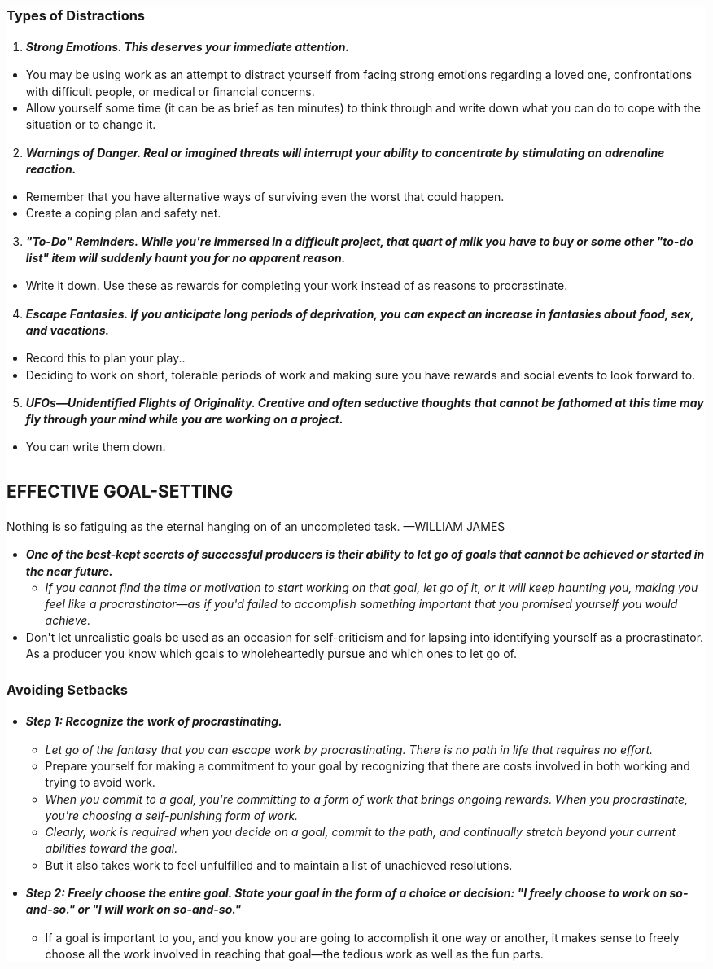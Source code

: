 ### Types of Distractions

1. ***Strong Emotions. This deserves your immediate attention.***
  - You may be using work as an attempt to distract yourself from facing strong emotions regarding a loved one, confrontations with difficult people, or medical or financial concerns.
  - Allow yourself some time (it can be as brief as ten minutes) to think through and write down what you can do to cope with the situation or to change it.
2. ***Warnings of Danger. Real or imagined threats will interrupt your ability to concentrate by stimulating an adrenaline reaction.***
  - Remember that you have alternative ways of surviving even the worst that could happen.
  - Create a coping plan and safety net.
3. ***"To-Do" Reminders. While you're immersed in a difficult project, that quart of milk you have to buy or some other "to-do list" item will suddenly haunt you for no apparent reason.***
  - Write it down. Use these as rewards for completing your work instead of as reasons to procrastinate.
4. ***Escape Fantasies. If you anticipate long periods of deprivation, you can expect an increase in fantasies about food, sex, and vacations.***
  - Record this to plan your play..
  - Deciding to work on short, tolerable periods of work and making sure you have rewards and social events to look forward to.
5. ***UFOs—Unidentified Flights of Originality. Creative and often seductive thoughts that cannot be fathomed at this time may fly through your mind while you are working on a project.***
  - You can write them down.

## EFFECTIVE GOAL-SETTING

Nothing is so fatiguing as the eternal hanging on of an uncompleted task.  —WILLIAM JAMES

- ***One of the best-kept secrets of successful producers is their ability to let go of goals that cannot be achieved or started in the near future.***
  - *If you cannot find the time or motivation to start working on that goal, let go of it, or it will keep haunting you, making you feel like a procrastinator—as if you'd failed to accomplish something important that you promised yourself you would achieve.*
- Don't let unrealistic goals be used as an occasion for self-criticism and for lapsing into identifying yourself as a procrastinator. As a producer you know which goals to wholeheartedly pursue and which ones to let go of.

### Avoiding Setbacks

- ***Step 1: Recognize the work of procrastinating.***
  - *Let go of the fantasy that you can escape work by procrastinating. There is no path in life that requires no effort.*
  - Prepare yourself for making a commitment to your goal by recognizing that there are costs involved in both working and trying to avoid work.
  - *When you commit to a goal, you're committing to a form of work that brings ongoing rewards. When you procrastinate, you're choosing a self-punishing form of work.*
  - *Clearly, work is required when you decide on a goal, commit to the path, and continually stretch beyond your current abilities toward the goal.*
  - But it also takes work to feel unfulfilled and to maintain a list of unachieved resolutions.

- ***Step 2: Freely choose the entire goal. State your goal in the form of a choice or decision: "I freely choose to work on so-and-so." or "I will work on so-and-so."***
  - If a goal is important to you, and you know you are going to accomplish it one way or another, it makes sense to freely choose all the work involved in reaching that goal—the tedious work as well as the fun parts.

